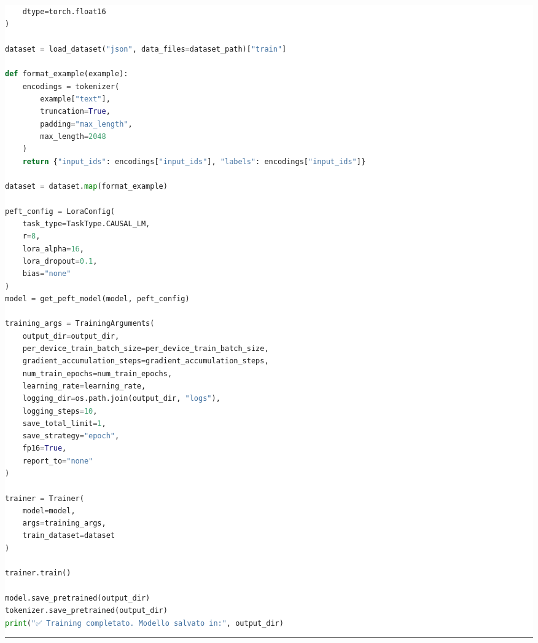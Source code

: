 ```python
    dtype=torch.float16
)

dataset = load_dataset("json", data_files=dataset_path)["train"]

def format_example(example):
    encodings = tokenizer(
        example["text"],
        truncation=True,
        padding="max_length",
        max_length=2048
    )
    return {"input_ids": encodings["input_ids"], "labels": encodings["input_ids"]}

dataset = dataset.map(format_example)

peft_config = LoraConfig(
    task_type=TaskType.CAUSAL_LM,
    r=8,
    lora_alpha=16,
    lora_dropout=0.1,
    bias="none"
)
model = get_peft_model(model, peft_config)

training_args = TrainingArguments(
    output_dir=output_dir,
    per_device_train_batch_size=per_device_train_batch_size,
    gradient_accumulation_steps=gradient_accumulation_steps,
    num_train_epochs=num_train_epochs,
    learning_rate=learning_rate,
    logging_dir=os.path.join(output_dir, "logs"),
    logging_steps=10,
    save_total_limit=1,
    save_strategy="epoch",
    fp16=True,
    report_to="none"
)

trainer = Trainer(
    model=model,
    args=training_args,
    train_dataset=dataset
)

trainer.train()

model.save_pretrained(output_dir)
tokenizer.save_pretrained(output_dir)
print("✅ Training completato. Modello salvato in:", output_dir)
```

---